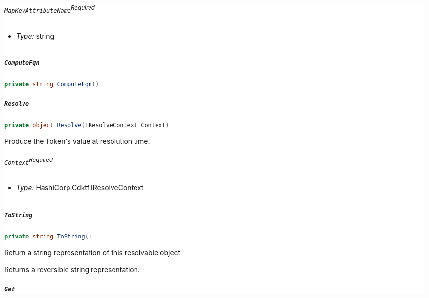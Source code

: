 ###### `MapKeyAttributeName`<sup>Required</sup> <a name="MapKeyAttributeName" id="rhizo-co-terraform-provider-oci.dataOciAutoscalingAutoScalingConfiguration.DataOciAutoscalingAutoScalingConfigurationAutoScalingResourcesList.allWithMapKey.parameter.mapKeyAttributeName"></a>

- *Type:* string

---

##### `ComputeFqn` <a name="ComputeFqn" id="rhizo-co-terraform-provider-oci.dataOciAutoscalingAutoScalingConfiguration.DataOciAutoscalingAutoScalingConfigurationAutoScalingResourcesList.computeFqn"></a>

```csharp
private string ComputeFqn()
```

##### `Resolve` <a name="Resolve" id="rhizo-co-terraform-provider-oci.dataOciAutoscalingAutoScalingConfiguration.DataOciAutoscalingAutoScalingConfigurationAutoScalingResourcesList.resolve"></a>

```csharp
private object Resolve(IResolveContext Context)
```

Produce the Token's value at resolution time.

###### `Context`<sup>Required</sup> <a name="Context" id="rhizo-co-terraform-provider-oci.dataOciAutoscalingAutoScalingConfiguration.DataOciAutoscalingAutoScalingConfigurationAutoScalingResourcesList.resolve.parameter._context"></a>

- *Type:* HashiCorp.Cdktf.IResolveContext

---

##### `ToString` <a name="ToString" id="rhizo-co-terraform-provider-oci.dataOciAutoscalingAutoScalingConfiguration.DataOciAutoscalingAutoScalingConfigurationAutoScalingResourcesList.toString"></a>

```csharp
private string ToString()
```

Return a string representation of this resolvable object.

Returns a reversible string representation.

##### `Get` <a name="Get" id="rhizo-co-terraform-provider-oci.dataOciAutoscalingAutoScalingConfiguration.DataOciAutoscalingAutoScalingConfigurationAutoScalingResourcesList.get"></a>
